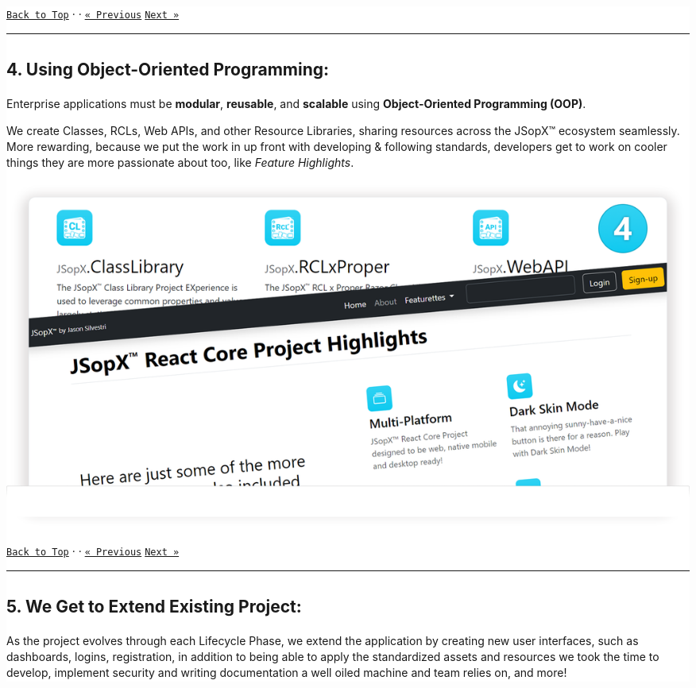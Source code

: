 [`Back to Top`](#table-of-contents) · · [`« Previous`](#2-create-our-development-standards) [`Next »`](#4-using-object-oriented-programming)

---

## **4. Using Object-Oriented Programming**:

Enterprise applications must be **modular**, **reusable**, and **scalable** using **Object-Oriented Programming (OOP)**. 

We create Classes, RCLs, Web APIs, and other Resource Libraries, sharing resources across the JSopX™ ecosystem seamlessly. More rewarding, because we put the work in up front with developing & following standards, developers get to work on cooler things they are more passionate about too, like _Feature Highlights_.

![Jason Silvestri Open Project EXperiences (JSopX™) 4. Using Object-Oriented Programming](https://github.com/JasonSilvestri/JSopX.BridgeTooFar/blob/master/JSopX.BridgeTooFar/doc-assets/for-docs/jsopx-react-core/in-markdown/react-splash-simulate-container-markdown-step-4.png)

[`Back to Top`](#table-of-contents) · · [`« Previous`](#3-multi-platform-creative-standards) [`Next »`](#5-we-get-to-extend-existing-project)

---

## **5. We Get to Extend Existing Project**:

As the project evolves through each Lifecycle Phase, we extend the application by creating new user interfaces, such as dashboards, logins, registration, in addition to being able to apply the standardized assets and resources we took the time to develop, implement security and writing documentation a well oiled machine and team relies on, and more!
